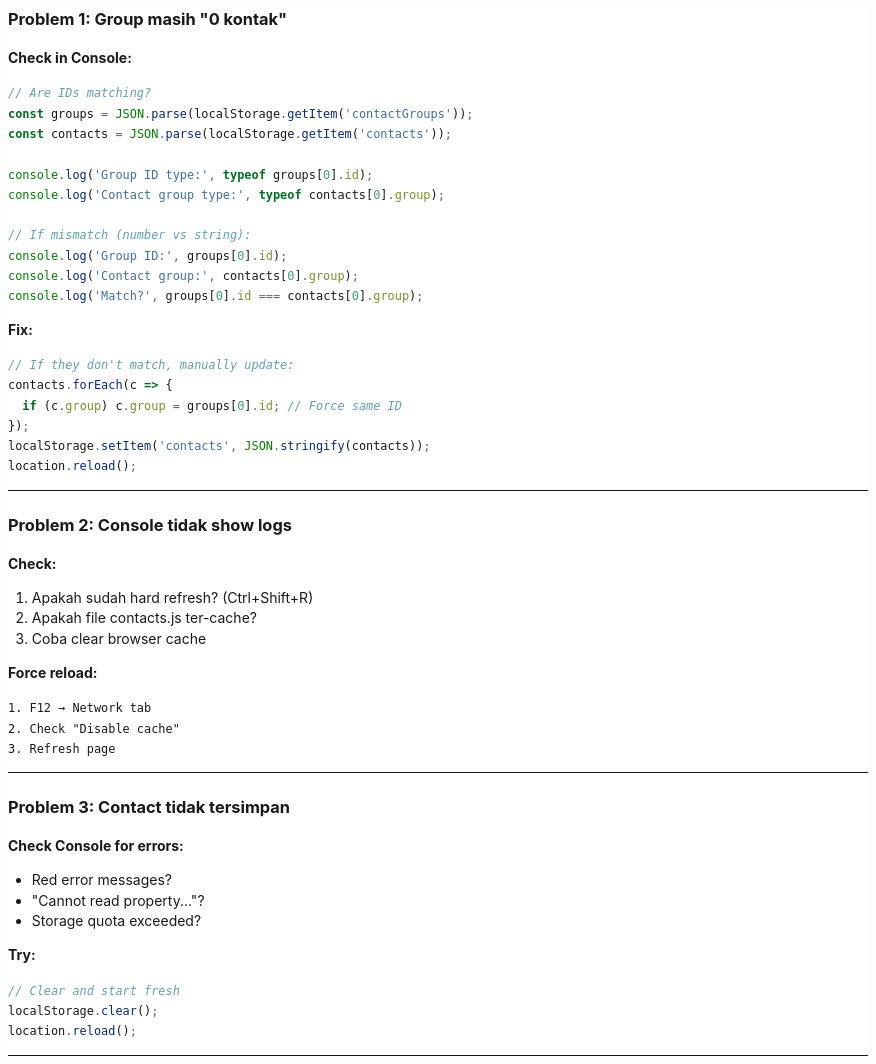 ### **Problem 1: Group masih "0 kontak"**

**Check in Console:**
```javascript
// Are IDs matching?
const groups = JSON.parse(localStorage.getItem('contactGroups'));
const contacts = JSON.parse(localStorage.getItem('contacts'));

console.log('Group ID type:', typeof groups[0].id);
console.log('Contact group type:', typeof contacts[0].group);

// If mismatch (number vs string):
console.log('Group ID:', groups[0].id);
console.log('Contact group:', contacts[0].group);
console.log('Match?', groups[0].id === contacts[0].group);
```

**Fix:**
```javascript
// If they don't match, manually update:
contacts.forEach(c => {
  if (c.group) c.group = groups[0].id; // Force same ID
});
localStorage.setItem('contacts', JSON.stringify(contacts));
location.reload();
```

---

### **Problem 2: Console tidak show logs**

**Check:**
1. Apakah sudah hard refresh? (Ctrl+Shift+R)
2. Apakah file contacts.js ter-cache?
3. Coba clear browser cache

**Force reload:**
```
1. F12 → Network tab
2. Check "Disable cache"
3. Refresh page
```

---

### **Problem 3: Contact tidak tersimpan**

**Check Console for errors:**
- Red error messages?
- "Cannot read property..."?
- Storage quota exceeded?

**Try:**
```javascript
// Clear and start fresh
localStorage.clear();
location.reload();
```

---